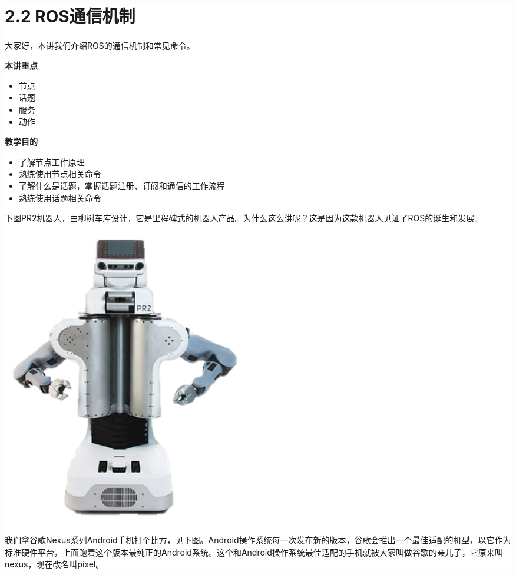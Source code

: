 
# 2.2 ROS通信机制

大家好，本讲我们介绍ROS的通信机制和常见命令。

**本讲重点**

- 节点
- 话题
- 服务
- 动作

**教学目的**

- 了解节点工作原理
- 熟练使用节点相关命令
- 了解什么是话题，掌握话题注册、订阅和通信的工作流程
- 熟练使用话题相关命令

下图PR2机器人，由柳树车库设计，它是里程碑式的机器人产品。为什么这么讲呢？这是因为这款机器人见证了ROS的诞生和发展。

![pr2](src/images/Figure_3.1.png)

我们拿谷歌Nexus系列Android手机打个比方，见下图。Android操作系统每一次发布新的版本，谷歌会推出一个最佳适配的机型，以它作为标准硬件平台，上面跑着这个版本最纯正的Android系统。这个和Android操作系统最佳适配的手机就被大家叫做谷歌的亲儿子，它原来叫nexus，现在改名叫pixel。
